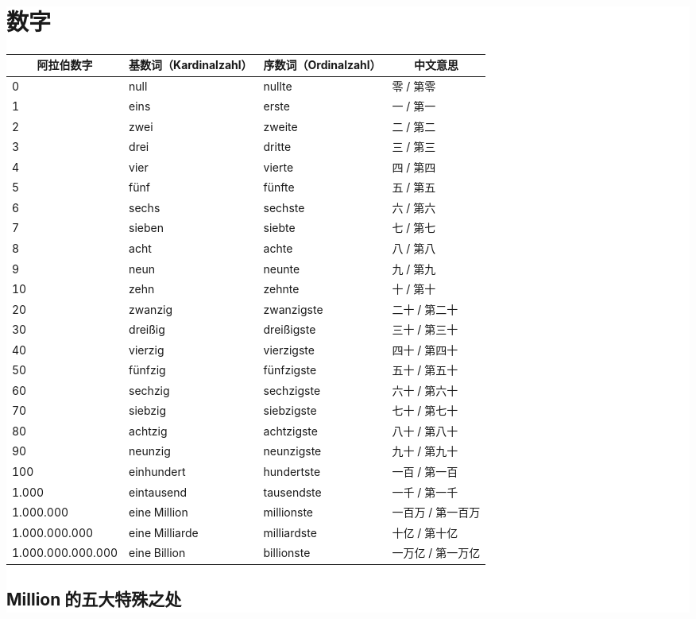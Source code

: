 # 数字

| 阿拉伯数字        | 基数词（Kardinalzahl） | 序数词（Ordinalzahl） | 中文意思          |
| ----------------- | ---------------------- | --------------------- | ----------------- |
| 0                 | null                   | nullte                | 零 / 第零         |
| 1                 | eins                   | erste                 | 一 / 第一         |
| 2                 | zwei                   | zweite                | 二 / 第二         |
| 3                 | drei                   | dritte                | 三 / 第三         |
| 4                 | vier                   | vierte                | 四 / 第四         |
| 5                 | fünf                   | fünfte                | 五 / 第五         |
| 6                 | sechs                  | sechste               | 六 / 第六         |
| 7                 | sieben                 | siebte                | 七 / 第七         |
| 8                 | acht                   | achte                 | 八 / 第八         |
| 9                 | neun                   | neunte                | 九 / 第九         |
| 10                | zehn                   | zehnte                | 十 / 第十         |
| 20                | zwanzig                | zwanzigste            | 二十 / 第二十     |
| 30                | dreißig                | dreißigste            | 三十 / 第三十     |
| 40                | vierzig                | vierzigste            | 四十 / 第四十     |
| 50                | fünfzig                | fünfzigste            | 五十 / 第五十     |
| 60                | sechzig                | sechzigste            | 六十 / 第六十     |
| 70                | siebzig                | siebzigste            | 七十 / 第七十     |
| 80                | achtzig                | achtzigste            | 八十 / 第八十     |
| 90                | neunzig                | neunzigste            | 九十 / 第九十     |
| 100               | einhundert             | hundertste            | 一百 / 第一百     |
| 1.000             | eintausend             | tausendste            | 一千 / 第一千     |
| 1.000.000         | eine Million           | millionste            | 一百万 / 第一百万 |
| 1.000.000.000     | eine Milliarde         | milliardste           | 十亿 / 第十亿     |
| 1.000.000.000.000 | eine Billion           | billionste            | 一万亿 / 第一万亿 |





## Million 的五大特殊之处
